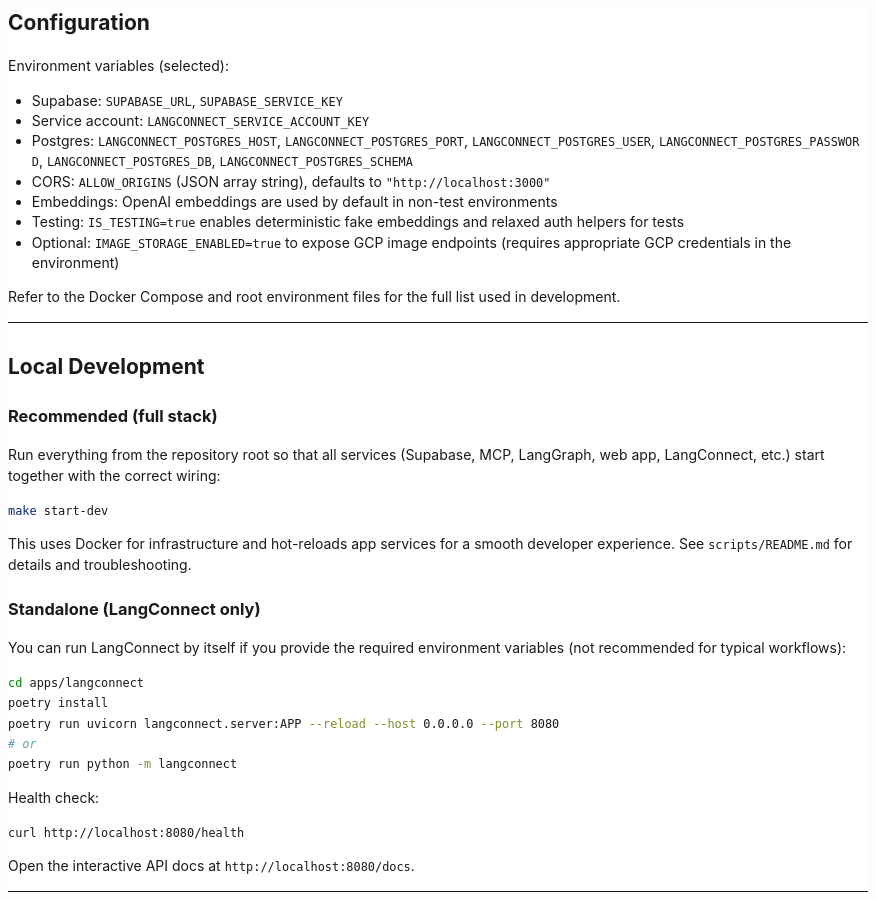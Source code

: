 ## Configuration

Environment variables (selected):

- Supabase: `SUPABASE_URL`, `SUPABASE_SERVICE_KEY`
- Service account: `LANGCONNECT_SERVICE_ACCOUNT_KEY`
- Postgres: `LANGCONNECT_POSTGRES_HOST`, `LANGCONNECT_POSTGRES_PORT`, `LANGCONNECT_POSTGRES_USER`, `LANGCONNECT_POSTGRES_PASSWORD`, `LANGCONNECT_POSTGRES_DB`, `LANGCONNECT_POSTGRES_SCHEMA`
- CORS: `ALLOW_ORIGINS` (JSON array string), defaults to `"http://localhost:3000"`
- Embeddings: OpenAI embeddings are used by default in non-test environments
- Testing: `IS_TESTING=true` enables deterministic fake embeddings and relaxed auth helpers for tests
- Optional: `IMAGE_STORAGE_ENABLED=true` to expose GCP image endpoints (requires appropriate GCP credentials in the environment)

Refer to the Docker Compose and root environment files for the full list used in development.

---

## Local Development

### Recommended (full stack)

Run everything from the repository root so that all services (Supabase, MCP, LangGraph, web app, LangConnect, etc.) start together with the correct wiring:

```bash
make start-dev
```

This uses Docker for infrastructure and hot-reloads app services for a smooth developer experience. See `scripts/README.md` for details and troubleshooting.

### Standalone (LangConnect only)

You can run LangConnect by itself if you provide the required environment variables (not recommended for typical workflows):

```bash
cd apps/langconnect
poetry install
poetry run uvicorn langconnect.server:APP --reload --host 0.0.0.0 --port 8080
# or
poetry run python -m langconnect
```

Health check:

```bash
curl http://localhost:8080/health
```

Open the interactive API docs at `http://localhost:8080/docs`.

---
